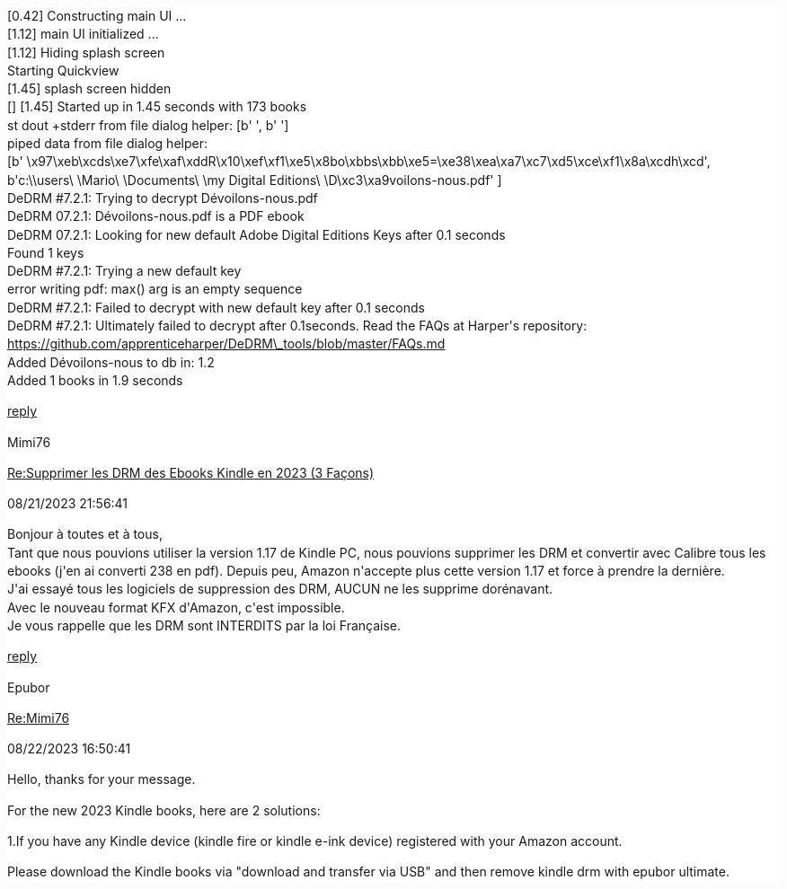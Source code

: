  \[0.42\] Constructing main UI ...  
 \[1.12\] main UI initialized ...  
 \[1.12\] Hiding splash screen  
 Starting Quickview  
 \[1.45\] splash screen hidden  
 \[\] \[1.45\] Started up in 1.45 seconds with 173 books  
 st dout +stderr from file dialog helper: \[b' ', b' '\]  
 piped data from file dialog helper:  
 \[b' \\x97\\xeb\\xcds\\xe7\\xfe\\xaf\\xddR\\x10\\xef\\xf1\\xe5\\x8bo\\xbbs\\xbb\\xe5=\\xe38\\xea\\xa7\\xc7\\xd5\\xce\\xf1\\x8a\\xcdh\\xcd', b'c:\\\\users\\ \\Mario\\ \\Documents\\ \\my Digital Editions\\ \\D\\xc3\\xa9voilons-nous.pdf' \]  
 DeDRM #7.2.1: Trying to decrypt Dévoilons-nous.pdf  
 DeDRM 07.2.1: Dévoilons-nous.pdf is a PDF ebook  
 DeDRM 07.2.1: Looking for new default Adobe Digital Editions Keys after 0.1 seconds  
 Found 1 keys  
 DeDRM #7.2.1: Trying a new default key  
 error writing pdf: max() arg is an empty sequence  
 DeDRM #7.2.1: Failed to decrypt with new default key after 0.1 seconds  
 DeDRM #7.2.1: Ultimately failed to decrypt after 0.1seconds. Read the FAQs at Harper's repository: https://github.com/apprenticeharper/DeDRM\_tools/blob/master/FAQs.md  
 Added Dévoilons-nous to db in: 1.2  
 Added 1 books in 1.9 seconds

[reply](https://tools.techidaily.com/epubor/products/) 

Mimi76

[Re:Supprimer les DRM des Ebooks Kindle en 2023 (3 Façons)](https://tools.techidaily.com/epubor/products/)

08/21/2023 21:56:41

Bonjour à toutes et à tous,  
 Tant que nous pouvions utiliser la version 1.17 de Kindle PC, nous pouvions supprimer les DRM et convertir avec Calibre tous les ebooks (j'en ai converti 238 en pdf). Depuis peu, Amazon n'accepte plus cette version 1.17 et force à prendre la dernière.  
 J'ai essayé tous les logiciels de suppression des DRM, AUCUN ne les supprime dorénavant.  
 Avec le nouveau format KFX d'Amazon, c'est impossible.  
 Je vous rappelle que les DRM sont INTERDITS par la loi Française.

[reply](https://tools.techidaily.com/epubor/products/) 

Epubor

[Re:Mimi76](https://tools.techidaily.com/epubor/products/)

08/22/2023 16:50:41

Hello, thanks for your message.

 For the new 2023 Kindle books, here are 2 solutions:

 1.If you have any Kindle device (kindle fire or kindle e-ink device) registered with your Amazon account.

 Please download the Kindle books via "download and transfer via USB" and then remove kindle drm with epubor ultimate.
